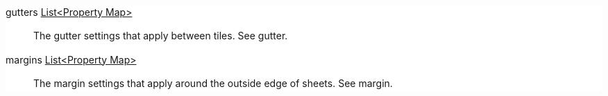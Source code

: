 <div>
<pulumi-choosable type="language" values="yaml">
<dl class="resources-properties"><dt class="property-required"
            title="Required">
        <span id="gutters_yaml">
<a data-swiftype-name="resource-property" data-swiftype-type="text" href="#gutters_yaml" style="color: inherit; text-decoration: inherit;">gutters</a>
</span>
        <span class="property-indicator"></span>
        <span class="property-type"><a href="#getthemeconfigurationsheettilelayoutgutter">List&lt;Property Map&gt;</a></span>
    </dt>
    <dd><p>The gutter settings that apply between tiles. See gutter.</p>
</dd><dt class="property-required"
            title="Required">
        <span id="margins_yaml">
<a data-swiftype-name="resource-property" data-swiftype-type="text" href="#margins_yaml" style="color: inherit; text-decoration: inherit;">margins</a>
</span>
        <span class="property-indicator"></span>
        <span class="property-type"><a href="#getthemeconfigurationsheettilelayoutmargin">List&lt;Property Map&gt;</a></span>
    </dt>
    <dd><p>The margin settings that apply around the outside edge of sheets. See margin.</p>
</dd></dl>
</pulumi-choosable>
</div>

